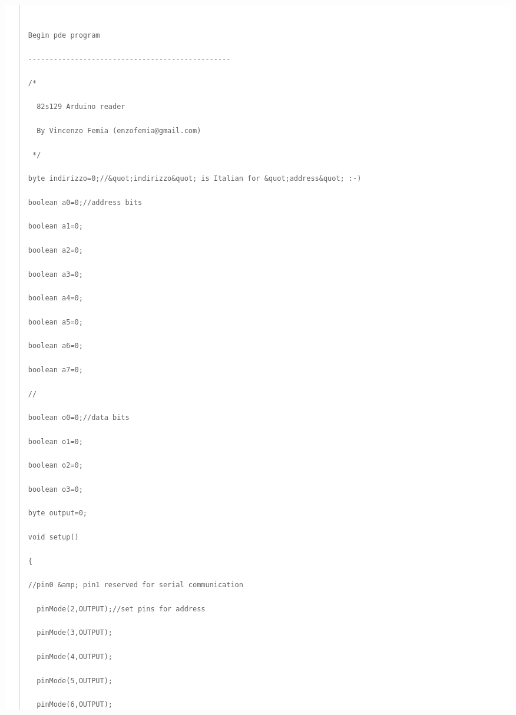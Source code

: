> 
> 
> 
> ```
> 
> 
> Begin pde program
> 
> ------------------------------------------------
> 
> /*
> 
>   82s129 Arduino reader
> 
>   By Vincenzo Femia (enzofemia@gmail.com)
> 
>  */
> 
> byte indirizzo=0;//&quot;indirizzo&quot; is Italian for &quot;address&quot; :-)
> 
> boolean a0=0;//address bits
> 
> boolean a1=0;
> 
> boolean a2=0;
> 
> boolean a3=0;
> 
> boolean a4=0;
> 
> boolean a5=0;
> 
> boolean a6=0;
> 
> boolean a7=0;
> 
> //
> 
> boolean o0=0;//data bits
> 
> boolean o1=0;
> 
> boolean o2=0;
> 
> boolean o3=0;
> 
> byte output=0;
> 
> void setup()
> 
> {
> 
> //pin0 &amp; pin1 reserved for serial communication
> 
>   pinMode(2,OUTPUT);//set pins for address
> 
>   pinMode(3,OUTPUT);
> 
>   pinMode(4,OUTPUT);
> 
>   pinMode(5,OUTPUT);
> 
>   pinMode(6,OUTPUT);
> 